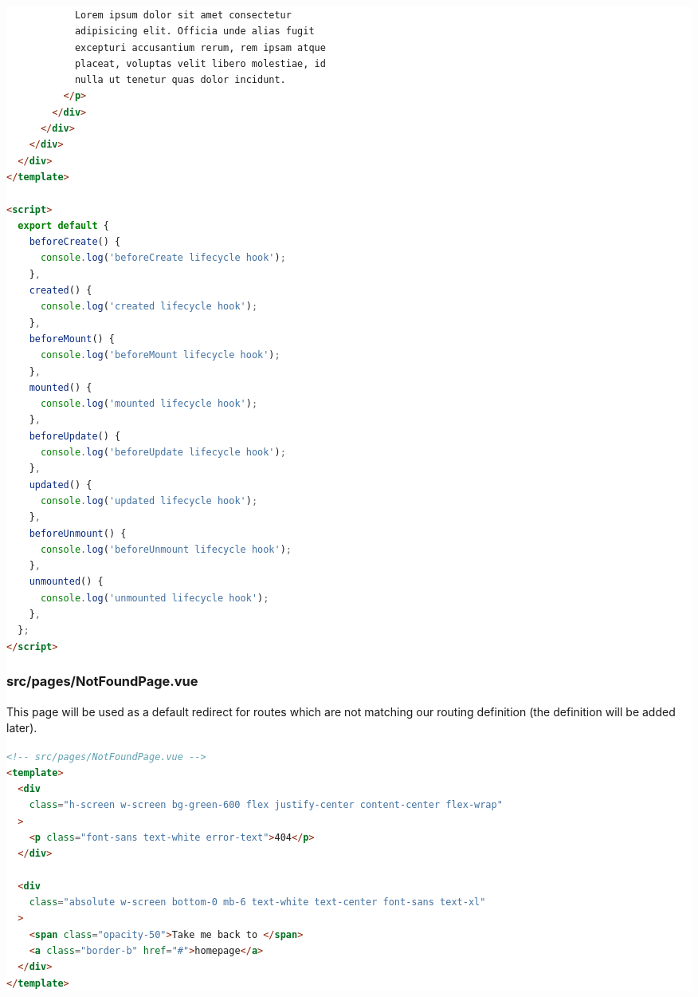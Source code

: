 ```html
            Lorem ipsum dolor sit amet consectetur
            adipisicing elit. Officia unde alias fugit
            excepturi accusantium rerum, rem ipsam atque
            placeat, voluptas velit libero molestiae, id
            nulla ut tenetur quas dolor incidunt.
          </p>
        </div>
      </div>
    </div>
  </div>
</template>

<script>
  export default {
    beforeCreate() {
      console.log('beforeCreate lifecycle hook');
    },
    created() {
      console.log('created lifecycle hook');
    },
    beforeMount() {
      console.log('beforeMount lifecycle hook');
    },
    mounted() {
      console.log('mounted lifecycle hook');
    },
    beforeUpdate() {
      console.log('beforeUpdate lifecycle hook');
    },
    updated() {
      console.log('updated lifecycle hook');
    },
    beforeUnmount() {
      console.log('beforeUnmount lifecycle hook');
    },
    unmounted() {
      console.log('unmounted lifecycle hook');
    },
  };
</script>
```

### src/pages/NotFoundPage.vue

This page will be used as a default redirect for routes which are not matching our routing definition (the definition will be added later).

```html
<!-- src/pages/NotFoundPage.vue -->
<template>
  <div
    class="h-screen w-screen bg-green-600 flex justify-center content-center flex-wrap"
  >
    <p class="font-sans text-white error-text">404</p>
  </div>

  <div
    class="absolute w-screen bottom-0 mb-6 text-white text-center font-sans text-xl"
  >
    <span class="opacity-50">Take me back to </span>
    <a class="border-b" href="#">homepage</a>
  </div>
</template>

```